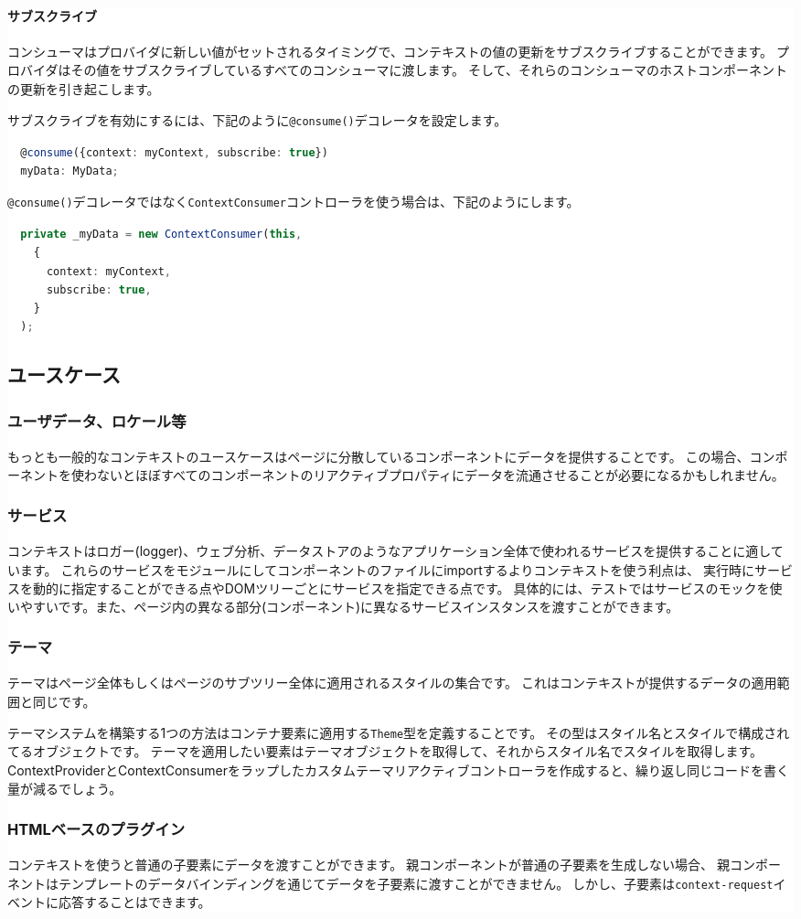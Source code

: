#### サブスクライブ

コンシューマはプロバイダに新しい値がセットされるタイミングで、コンテキストの値の更新をサブスクライブすることができます。
プロバイダはその値をサブスクライブしているすべてのコンシューマに渡します。
そして、それらのコンシューマのホストコンポーネントの更新を引き起こします。

サブスクライブを有効にするには、下記のように`@consume()`デコレータを設定します。

```ts
  @consume({context: myContext, subscribe: true})
  myData: MyData;
```

`@consume()`デコレータではなく`ContextConsumer`コントローラを使う場合は、下記のようにします。

```ts
  private _myData = new ContextConsumer(this,
    {
      context: myContext,
      subscribe: true,
    }
  );
```

## ユースケース

### ユーザデータ、ロケール等

もっとも一般的なコンテキストのユースケースはページに分散しているコンポーネントにデータを提供することです。
この場合、コンポーネントを使わないとほぼすべてのコンポーネントのリアクティブプロパティにデータを流通させることが必要になるかもしれません。

### サービス

コンテキストはロガー(logger)、ウェブ分析、データストアのようなアプリケーション全体で使われるサービスを提供することに適しています。
これらのサービスをモジュールにしてコンポーネントのファイルにimportするよりコンテキストを使う利点は、
実行時にサービスを動的に指定することができる点やDOMツリーごとにサービスを指定できる点です。
具体的には、テストではサービスのモックを使いやすいです。また、ページ内の異なる部分(コンポーネント)に異なるサービスインスタンスを渡すことができます。

### テーマ

テーマはページ全体もしくはページのサブツリー全体に適用されるスタイルの集合です。
これはコンテキストが提供するデータの適用範囲と同じです。

テーマシステムを構築する1つの方法はコンテナ要素に適用する`Theme`型を定義することです。
その型はスタイル名とスタイルで構成されてるオブジェクトです。
テーマを適用したい要素はテーマオブジェクトを取得して、それからスタイル名でスタイルを取得します。
ContextProviderとContextConsumerをラップしたカスタムテーマリアクティブコントローラを作成すると、繰り返し同じコードを書く量が減るでしょう。

### HTMLベースのプラグイン

コンテキストを使うと普通の子要素にデータを渡すことができます。
親コンポーネントが普通の子要素を生成しない場合、
親コンポーネントはテンプレートのデータバインディングを通じてデータを子要素に渡すことができません。
しかし、子要素は`context-request`イベントに応答することはできます。
